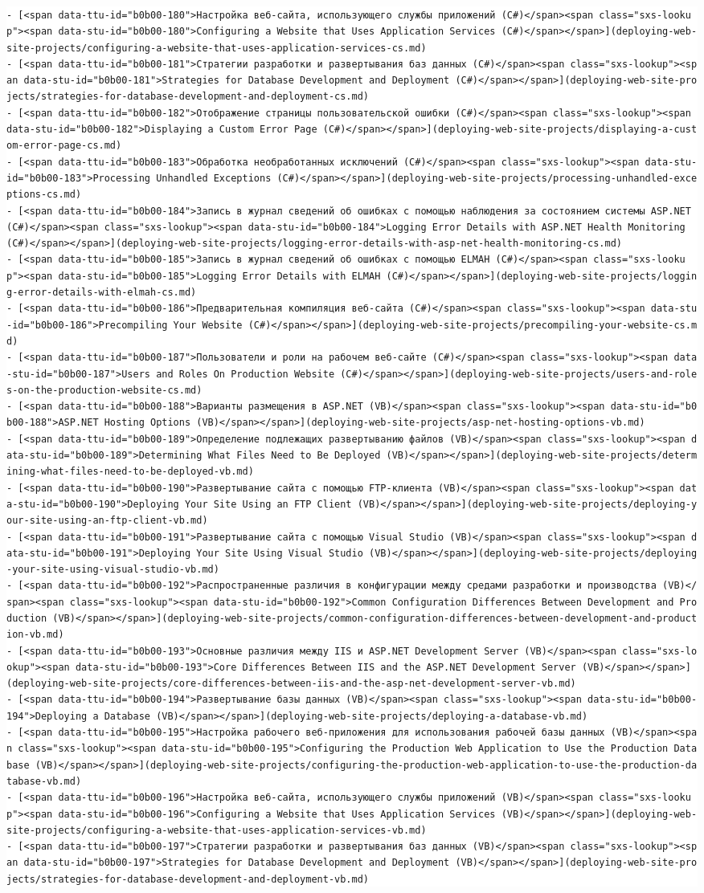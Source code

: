     - [<span data-ttu-id="b0b00-180">Настройка веб-сайта, использующего службы приложений (C#)</span><span class="sxs-lookup"><span data-stu-id="b0b00-180">Configuring a Website that Uses Application Services (C#)</span></span>](deploying-web-site-projects/configuring-a-website-that-uses-application-services-cs.md)
    - [<span data-ttu-id="b0b00-181">Стратегии разработки и развертывания баз данных (C#)</span><span class="sxs-lookup"><span data-stu-id="b0b00-181">Strategies for Database Development and Deployment (C#)</span></span>](deploying-web-site-projects/strategies-for-database-development-and-deployment-cs.md)
    - [<span data-ttu-id="b0b00-182">Отображение страницы пользовательской ошибки (C#)</span><span class="sxs-lookup"><span data-stu-id="b0b00-182">Displaying a Custom Error Page (C#)</span></span>](deploying-web-site-projects/displaying-a-custom-error-page-cs.md)
    - [<span data-ttu-id="b0b00-183">Обработка необработанных исключений (C#)</span><span class="sxs-lookup"><span data-stu-id="b0b00-183">Processing Unhandled Exceptions (C#)</span></span>](deploying-web-site-projects/processing-unhandled-exceptions-cs.md)
    - [<span data-ttu-id="b0b00-184">Запись в журнал сведений об ошибках с помощью наблюдения за состоянием системы ASP.NET (C#)</span><span class="sxs-lookup"><span data-stu-id="b0b00-184">Logging Error Details with ASP.NET Health Monitoring (C#)</span></span>](deploying-web-site-projects/logging-error-details-with-asp-net-health-monitoring-cs.md)
    - [<span data-ttu-id="b0b00-185">Запись в журнал сведений об ошибках с помощью ELMAH (C#)</span><span class="sxs-lookup"><span data-stu-id="b0b00-185">Logging Error Details with ELMAH (C#)</span></span>](deploying-web-site-projects/logging-error-details-with-elmah-cs.md)
    - [<span data-ttu-id="b0b00-186">Предварительная компиляция веб-сайта (C#)</span><span class="sxs-lookup"><span data-stu-id="b0b00-186">Precompiling Your Website (C#)</span></span>](deploying-web-site-projects/precompiling-your-website-cs.md)
    - [<span data-ttu-id="b0b00-187">Пользователи и роли на рабочем веб-сайте (C#)</span><span class="sxs-lookup"><span data-stu-id="b0b00-187">Users and Roles On Production Website (C#)</span></span>](deploying-web-site-projects/users-and-roles-on-the-production-website-cs.md)
    - [<span data-ttu-id="b0b00-188">Варианты размещения в ASP.NET (VB)</span><span class="sxs-lookup"><span data-stu-id="b0b00-188">ASP.NET Hosting Options (VB)</span></span>](deploying-web-site-projects/asp-net-hosting-options-vb.md)
    - [<span data-ttu-id="b0b00-189">Определение подлежащих развертыванию файлов (VB)</span><span class="sxs-lookup"><span data-stu-id="b0b00-189">Determining What Files Need to Be Deployed (VB)</span></span>](deploying-web-site-projects/determining-what-files-need-to-be-deployed-vb.md)
    - [<span data-ttu-id="b0b00-190">Развертывание сайта с помощью FTP-клиента (VB)</span><span class="sxs-lookup"><span data-stu-id="b0b00-190">Deploying Your Site Using an FTP Client (VB)</span></span>](deploying-web-site-projects/deploying-your-site-using-an-ftp-client-vb.md)
    - [<span data-ttu-id="b0b00-191">Развертывание сайта с помощью Visual Studio (VB)</span><span class="sxs-lookup"><span data-stu-id="b0b00-191">Deploying Your Site Using Visual Studio (VB)</span></span>](deploying-web-site-projects/deploying-your-site-using-visual-studio-vb.md)
    - [<span data-ttu-id="b0b00-192">Распространенные различия в конфигурации между средами разработки и производства (VB)</span><span class="sxs-lookup"><span data-stu-id="b0b00-192">Common Configuration Differences Between Development and Production (VB)</span></span>](deploying-web-site-projects/common-configuration-differences-between-development-and-production-vb.md)
    - [<span data-ttu-id="b0b00-193">Основные различия между IIS и ASP.NET Development Server (VB)</span><span class="sxs-lookup"><span data-stu-id="b0b00-193">Core Differences Between IIS and the ASP.NET Development Server (VB)</span></span>](deploying-web-site-projects/core-differences-between-iis-and-the-asp-net-development-server-vb.md)
    - [<span data-ttu-id="b0b00-194">Развертывание базы данных (VB)</span><span class="sxs-lookup"><span data-stu-id="b0b00-194">Deploying a Database (VB)</span></span>](deploying-web-site-projects/deploying-a-database-vb.md)
    - [<span data-ttu-id="b0b00-195">Настройка рабочего веб-приложения для использования рабочей базы данных (VB)</span><span class="sxs-lookup"><span data-stu-id="b0b00-195">Configuring the Production Web Application to Use the Production Database (VB)</span></span>](deploying-web-site-projects/configuring-the-production-web-application-to-use-the-production-database-vb.md)
    - [<span data-ttu-id="b0b00-196">Настройка веб-сайта, использующего службы приложений (VB)</span><span class="sxs-lookup"><span data-stu-id="b0b00-196">Configuring a Website that Uses Application Services (VB)</span></span>](deploying-web-site-projects/configuring-a-website-that-uses-application-services-vb.md)
    - [<span data-ttu-id="b0b00-197">Стратегии разработки и развертывания баз данных (VB)</span><span class="sxs-lookup"><span data-stu-id="b0b00-197">Strategies for Database Development and Deployment (VB)</span></span>](deploying-web-site-projects/strategies-for-database-development-and-deployment-vb.md)